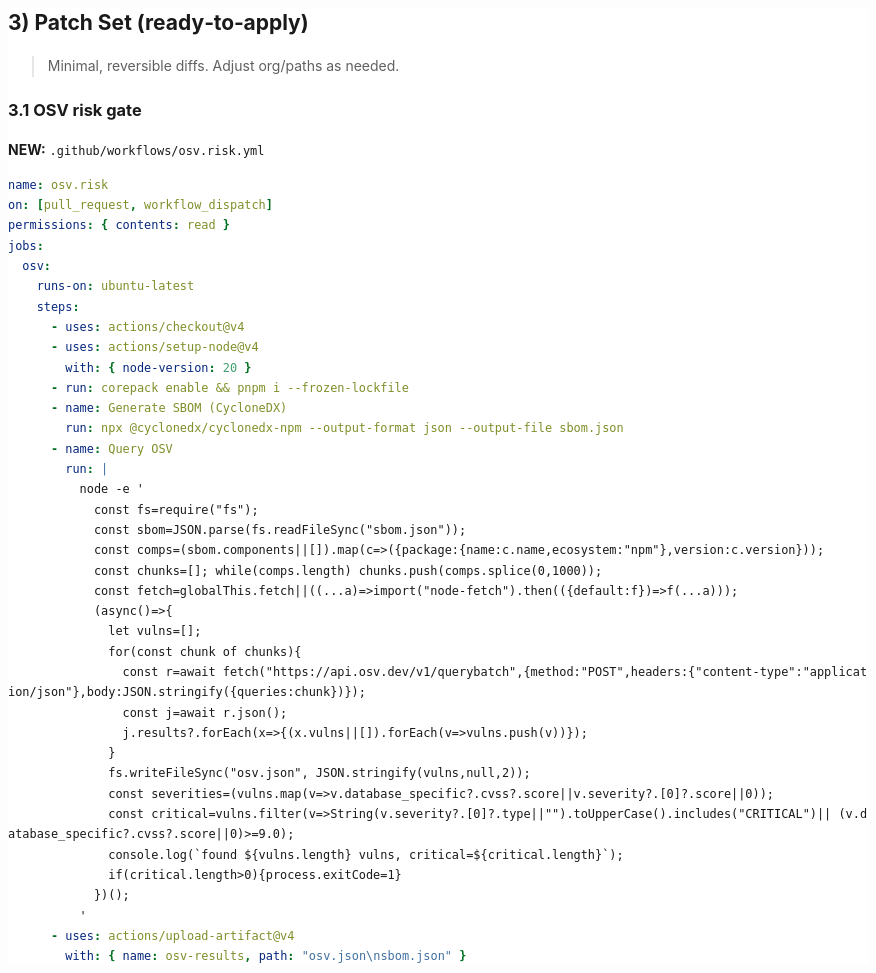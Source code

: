 
## 3) Patch Set (ready‑to‑apply)

> Minimal, reversible diffs. Adjust org/paths as needed.

### 3.1 OSV risk gate

**NEW:** `.github/workflows/osv.risk.yml`
```yaml
name: osv.risk
on: [pull_request, workflow_dispatch]
permissions: { contents: read }
jobs:
  osv:
    runs-on: ubuntu-latest
    steps:
      - uses: actions/checkout@v4
      - uses: actions/setup-node@v4
        with: { node-version: 20 }
      - run: corepack enable && pnpm i --frozen-lockfile
      - name: Generate SBOM (CycloneDX)
        run: npx @cyclonedx/cyclonedx-npm --output-format json --output-file sbom.json
      - name: Query OSV
        run: |
          node -e '
            const fs=require("fs");
            const sbom=JSON.parse(fs.readFileSync("sbom.json"));
            const comps=(sbom.components||[]).map(c=>({package:{name:c.name,ecosystem:"npm"},version:c.version}));
            const chunks=[]; while(comps.length) chunks.push(comps.splice(0,1000));
            const fetch=globalThis.fetch||((...a)=>import("node-fetch").then(({default:f})=>f(...a)));
            (async()=>{
              let vulns=[];
              for(const chunk of chunks){
                const r=await fetch("https://api.osv.dev/v1/querybatch",{method:"POST",headers:{"content-type":"application/json"},body:JSON.stringify({queries:chunk})});
                const j=await r.json();
                j.results?.forEach(x=>{(x.vulns||[]).forEach(v=>vulns.push(v))});
              }
              fs.writeFileSync("osv.json", JSON.stringify(vulns,null,2));
              const severities=(vulns.map(v=>v.database_specific?.cvss?.score||v.severity?.[0]?.score||0));
              const critical=vulns.filter(v=>String(v.severity?.[0]?.type||"").toUpperCase().includes("CRITICAL")|| (v.database_specific?.cvss?.score||0)>=9.0);
              console.log(`found ${vulns.length} vulns, critical=${critical.length}`);
              if(critical.length>0){process.exitCode=1}
            })();
          '
      - uses: actions/upload-artifact@v4
        with: { name: osv-results, path: "osv.json\nsbom.json" }
```
